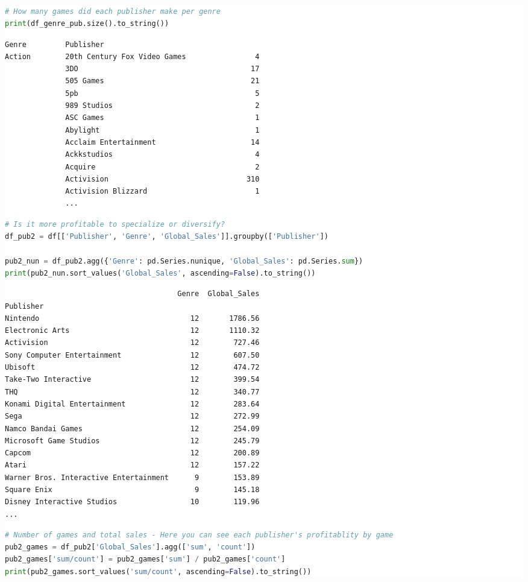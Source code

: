 

```python
# How many games did each publisher make per genre
print(df_genre_pub.size().to_string())
```

    Genre         Publisher                             
    Action        20th Century Fox Video Games                4
                  3DO                                        17
                  505 Games                                  21
                  5pb                                         5
                  989 Studios                                 2
                  ASC Games                                   1
                  Abylight                                    1
                  Acclaim Entertainment                      14
                  Ackkstudios                                 4
                  Acquire                                     2
                  Activision                                310
                  Activision Blizzard                         1
                  ...

```python
# Is it more profitable to specialize or diversify?
df_pub2 = df[['Publisher', 'Genre', 'Global_Sales']].groupby(['Publisher'])

pub2_nun = df_pub2.agg({'Genre': pd.Series.nunique, 'Global_Sales': pd.Series.sum})
print(pub2_nun.sort_values('Global_Sales', ascending=False).to_string())
```

                                            Genre  Global_Sales
    Publisher                                                  
    Nintendo                                   12       1786.56
    Electronic Arts                            12       1110.32
    Activision                                 12        727.46
    Sony Computer Entertainment                12        607.50
    Ubisoft                                    12        474.72
    Take-Two Interactive                       12        399.54
    THQ                                        12        340.77
    Konami Digital Entertainment               12        283.64
    Sega                                       12        272.99
    Namco Bandai Games                         12        254.09
    Microsoft Game Studios                     12        245.79
    Capcom                                     12        200.89
    Atari                                      12        157.22
    Warner Bros. Interactive Entertainment      9        153.89
    Square Enix                                 9        145.18
    Disney Interactive Studios                 10        119.96
    ...
    


```python
# Number of games and total sales - Here you can see each publisher's profitablity by game
pub2_games = df_pub2['Global_Sales'].agg(['sum', 'count'])
pub2_games['sum/count'] = pub2_games['sum'] / pub2_games['count']
print(pub2_games.sort_values('sum/count', ascending=False).to_string())
```
